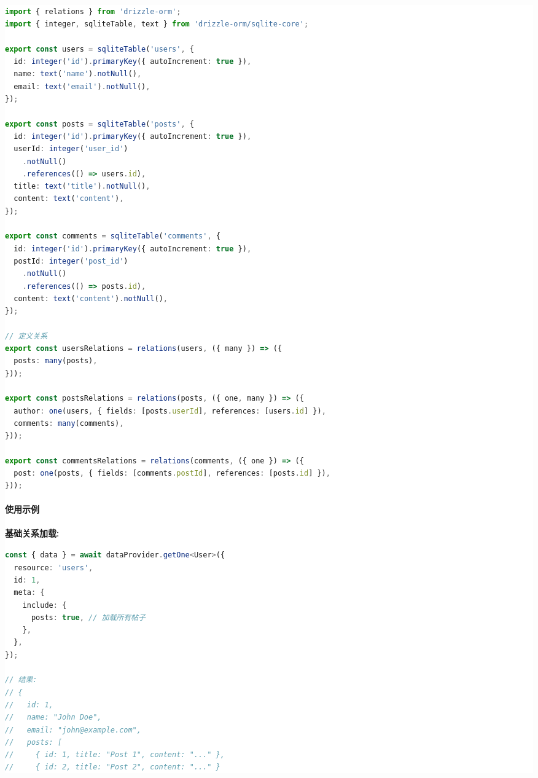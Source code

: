 ```typescript
import { relations } from 'drizzle-orm';
import { integer, sqliteTable, text } from 'drizzle-orm/sqlite-core';

export const users = sqliteTable('users', {
  id: integer('id').primaryKey({ autoIncrement: true }),
  name: text('name').notNull(),
  email: text('email').notNull(),
});

export const posts = sqliteTable('posts', {
  id: integer('id').primaryKey({ autoIncrement: true }),
  userId: integer('user_id')
    .notNull()
    .references(() => users.id),
  title: text('title').notNull(),
  content: text('content'),
});

export const comments = sqliteTable('comments', {
  id: integer('id').primaryKey({ autoIncrement: true }),
  postId: integer('post_id')
    .notNull()
    .references(() => posts.id),
  content: text('content').notNull(),
});

// 定义关系
export const usersRelations = relations(users, ({ many }) => ({
  posts: many(posts),
}));

export const postsRelations = relations(posts, ({ one, many }) => ({
  author: one(users, { fields: [posts.userId], references: [users.id] }),
  comments: many(comments),
}));

export const commentsRelations = relations(comments, ({ one }) => ({
  post: one(posts, { fields: [comments.postId], references: [posts.id] }),
}));
```

#### 使用示例

**基础关系加载**:

```typescript
const { data } = await dataProvider.getOne<User>({
  resource: 'users',
  id: 1,
  meta: {
    include: {
      posts: true, // 加载所有帖子
    },
  },
});

// 结果:
// {
//   id: 1,
//   name: "John Doe",
//   email: "john@example.com",
//   posts: [
//     { id: 1, title: "Post 1", content: "..." },
//     { id: 2, title: "Post 2", content: "..." }
```